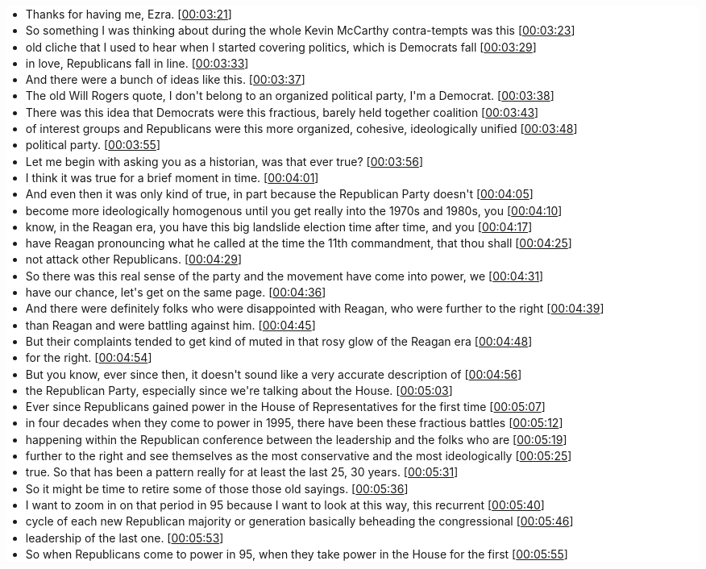 *  Thanks for having me, Ezra. [[00:03:21](https://www.youtube.com/watch?v=GeRwa_GQzS8&t=201.46s)]
*  So something I was thinking about during the whole Kevin McCarthy contra-tempts was this [[00:03:23](https://www.youtube.com/watch?v=GeRwa_GQzS8&t=203.57999999999998s)]
*  old cliche that I used to hear when I started covering politics, which is Democrats fall [[00:03:29](https://www.youtube.com/watch?v=GeRwa_GQzS8&t=209.14s)]
*  in love, Republicans fall in line. [[00:03:33](https://www.youtube.com/watch?v=GeRwa_GQzS8&t=213.94s)]
*  And there were a bunch of ideas like this. [[00:03:37](https://www.youtube.com/watch?v=GeRwa_GQzS8&t=217.29999999999998s)]
*  The old Will Rogers quote, I don't belong to an organized political party, I'm a Democrat. [[00:03:38](https://www.youtube.com/watch?v=GeRwa_GQzS8&t=218.57999999999998s)]
*  There was this idea that Democrats were this fractious, barely held together coalition [[00:03:43](https://www.youtube.com/watch?v=GeRwa_GQzS8&t=223.01999999999998s)]
*  of interest groups and Republicans were this more organized, cohesive, ideologically unified [[00:03:48](https://www.youtube.com/watch?v=GeRwa_GQzS8&t=228.8s)]
*  political party. [[00:03:55](https://www.youtube.com/watch?v=GeRwa_GQzS8&t=235.04000000000002s)]
*  Let me begin with asking you as a historian, was that ever true? [[00:03:56](https://www.youtube.com/watch?v=GeRwa_GQzS8&t=236.04000000000002s)]
*  I think it was true for a brief moment in time. [[00:04:01](https://www.youtube.com/watch?v=GeRwa_GQzS8&t=241.16000000000003s)]
*  And even then it was only kind of true, in part because the Republican Party doesn't [[00:04:05](https://www.youtube.com/watch?v=GeRwa_GQzS8&t=245.44s)]
*  become more ideologically homogenous until you get really into the 1970s and 1980s, you [[00:04:10](https://www.youtube.com/watch?v=GeRwa_GQzS8&t=250.74s)]
*  know, in the Reagan era, you have this big landslide election time after time, and you [[00:04:17](https://www.youtube.com/watch?v=GeRwa_GQzS8&t=257.92s)]
*  have Reagan pronouncing what he called at the time the 11th commandment, that thou shall [[00:04:25](https://www.youtube.com/watch?v=GeRwa_GQzS8&t=265.71999999999997s)]
*  not attack other Republicans. [[00:04:29](https://www.youtube.com/watch?v=GeRwa_GQzS8&t=269.48s)]
*  So there was this real sense of the party and the movement have come into power, we [[00:04:31](https://www.youtube.com/watch?v=GeRwa_GQzS8&t=271.24s)]
*  have our chance, let's get on the same page. [[00:04:36](https://www.youtube.com/watch?v=GeRwa_GQzS8&t=276.59999999999997s)]
*  And there were definitely folks who were disappointed with Reagan, who were further to the right [[00:04:39](https://www.youtube.com/watch?v=GeRwa_GQzS8&t=279.64s)]
*  than Reagan and were battling against him. [[00:04:45](https://www.youtube.com/watch?v=GeRwa_GQzS8&t=285.34000000000003s)]
*  But their complaints tended to get kind of muted in that rosy glow of the Reagan era [[00:04:48](https://www.youtube.com/watch?v=GeRwa_GQzS8&t=288.46000000000004s)]
*  for the right. [[00:04:54](https://www.youtube.com/watch?v=GeRwa_GQzS8&t=294.94000000000005s)]
*  But you know, ever since then, it doesn't sound like a very accurate description of [[00:04:56](https://www.youtube.com/watch?v=GeRwa_GQzS8&t=296.70000000000005s)]
*  the Republican Party, especially since we're talking about the House. [[00:05:03](https://www.youtube.com/watch?v=GeRwa_GQzS8&t=303.38000000000005s)]
*  Ever since Republicans gained power in the House of Representatives for the first time [[00:05:07](https://www.youtube.com/watch?v=GeRwa_GQzS8&t=307.06s)]
*  in four decades when they come to power in 1995, there have been these fractious battles [[00:05:12](https://www.youtube.com/watch?v=GeRwa_GQzS8&t=312.62s)]
*  happening within the Republican conference between the leadership and the folks who are [[00:05:19](https://www.youtube.com/watch?v=GeRwa_GQzS8&t=319.78s)]
*  further to the right and see themselves as the most conservative and the most ideologically [[00:05:25](https://www.youtube.com/watch?v=GeRwa_GQzS8&t=325.74s)]
*  true. So that has been a pattern really for at least the last 25, 30 years. [[00:05:31](https://www.youtube.com/watch?v=GeRwa_GQzS8&t=331.06s)]
*  So it might be time to retire some of those those old sayings. [[00:05:36](https://www.youtube.com/watch?v=GeRwa_GQzS8&t=336.7s)]
*  I want to zoom in on that period in 95 because I want to look at this way, this recurrent [[00:05:40](https://www.youtube.com/watch?v=GeRwa_GQzS8&t=340.18s)]
*  cycle of each new Republican majority or generation basically beheading the congressional [[00:05:46](https://www.youtube.com/watch?v=GeRwa_GQzS8&t=346.94s)]
*  leadership of the last one. [[00:05:53](https://www.youtube.com/watch?v=GeRwa_GQzS8&t=353.58s)]
*  So when Republicans come to power in 95, when they take power in the House for the first [[00:05:55](https://www.youtube.com/watch?v=GeRwa_GQzS8&t=355.09999999999997s)]